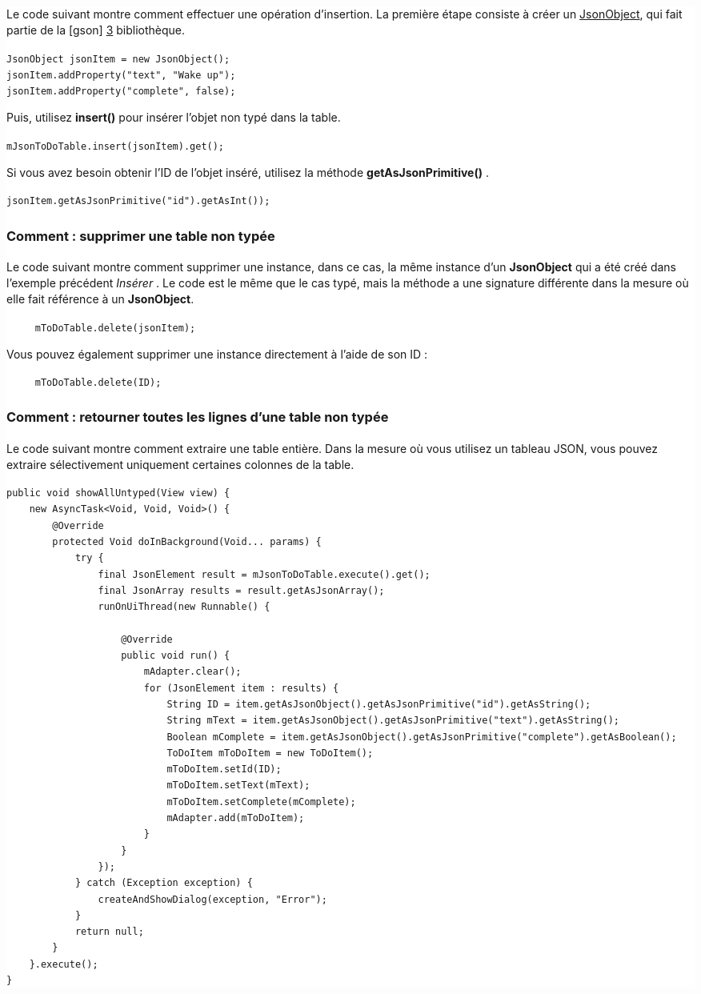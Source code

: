 Le code suivant montre comment effectuer une opération d’insertion. La première étape consiste à créer un [JsonObject][1], qui fait partie de la [gson] [ 3] bibliothèque.

    JsonObject jsonItem = new JsonObject();
    jsonItem.addProperty("text", "Wake up");
    jsonItem.addProperty("complete", false);

Puis, utilisez **insert()** pour insérer l’objet non typé dans la table.

    mJsonToDoTable.insert(jsonItem).get();

Si vous avez besoin obtenir l’ID de l’objet inséré, utilisez la méthode **getAsJsonPrimitive()** .

    jsonItem.getAsJsonPrimitive("id").getAsInt());

### <a name="json_delete"></a>Comment : supprimer une table non typée

Le code suivant montre comment supprimer une instance, dans ce cas, la même instance d’un **JsonObject** qui a été créé dans l’exemple précédent *Insérer* . Le code est le même que le cas typé, mais la méthode a une signature différente dans la mesure où elle fait référence à un **JsonObject**.

         mToDoTable.delete(jsonItem);

Vous pouvez également supprimer une instance directement à l’aide de son ID :

         mToDoTable.delete(ID);

### <a name="json_get"></a>Comment : retourner toutes les lignes d’une table non typée

Le code suivant montre comment extraire une table entière. Dans la mesure où vous utilisez un tableau JSON, vous pouvez extraire sélectivement uniquement certaines colonnes de la table.

    public void showAllUntyped(View view) {
        new AsyncTask<Void, Void, Void>() {
            @Override
            protected Void doInBackground(Void... params) {
                try {
                    final JsonElement result = mJsonToDoTable.execute().get();
                    final JsonArray results = result.getAsJsonArray();
                    runOnUiThread(new Runnable() {

                        @Override
                        public void run() {
                            mAdapter.clear();
                            for (JsonElement item : results) {
                                String ID = item.getAsJsonObject().getAsJsonPrimitive("id").getAsString();
                                String mText = item.getAsJsonObject().getAsJsonPrimitive("text").getAsString();
                                Boolean mComplete = item.getAsJsonObject().getAsJsonPrimitive("complete").getAsBoolean();
                                ToDoItem mToDoItem = new ToDoItem();
                                mToDoItem.setId(ID);
                                mToDoItem.setText(mText);
                                mToDoItem.setComplete(mComplete);
                                mAdapter.add(mToDoItem);
                            }
                        }
                    });
                } catch (Exception exception) {
                    createAndShowDialog(exception, "Error");
                }
                return null;
            }
        }.execute();
    }


[What is Mobile Services]: #what-is
[Concepts]: #concepts
[How to: Create the Mobile Services client]: #create-client
[How to: Create a table reference]: #instantiating
[The API structure]: #api
[How to: Query data from a mobile service]: #querying
[Retourner tous les éléments]: #showAll
[Filtrer les données retournées]: #filtering
[Tri de données renvoyée]: #sorting
[Renvoyer les données dans les pages]: #paging
[Sélectionner des colonnes spécifiques]: #selecting
[How to: Concatenate query methods]: #chaining
[How to: Bind data to the user interface]: #binding
[How to: Define the layout]: #layout
[How to: Define the adapter]: #adapter
[How to: Use the adapter]: #use-adapter
[How to: Insert data into a mobile service]: #inserting
[How to: update data in a mobile service]: #updating
[How to: Delete data in a mobile service]: #deleting
[How to: Look up a specific item]: #lookup
[How to: Work with untyped data]: #untyped
[How to: Authenticate users]: #authentication
[Cache authentication tokens]: #caching
[How to: Handle errors]: #errors
[How to: Design unit tests]: #tests
[How to: Customize the client]: #customizing
[Customize request headers]: #headers
[Customize serialization]: #serialization
[Next Steps]: #next-steps
[Setup and Prerequisites]: #setup
[Get started with Azure Mobile Apps]: app-service-mobile-android-get-started.md
[ASCII control codes C0 and C1]: http://en.wikipedia.org/wiki/Data_link_escape_character#C1_set
[Mobile Services SDK for Android]: http://go.microsoft.com/fwlink/p/?LinkID=717033
[Azure portal]: https://portal.azure.com
[Mise en route de l’authentification]: app-service-mobile-android-get-started-users.md
[1]: http://google-gson.googlecode.com/svn/trunk/gson/docs/javadocs/com/google/gson/JsonObject.html
[2]: http://hashtagfail.com/post/44606137082/mobile-services-android-serialization-gson
[3]: http://go.microsoft.com/fwlink/p/?LinkId=290801
[4]: http://go.microsoft.com/fwlink/p/?LinkId=296840
[5]: app-service-mobile-android-get-started-push.md
[6]: ../notification-hubs/notification-hubs-push-notification-overview.md#integration-with-app-service-mobile-apps
[7]: app-service-mobile-android-get-started-users.md#cache-tokens
[8]: http://azure.github.io/azure-mobile-apps-android-client/com/microsoft/windowsazure/mobileservices/table/MobileServiceTable.html
[9]: http://azure.github.io/azure-mobile-apps-android-client/com/microsoft/windowsazure/mobileservices/MobileServiceClient.html
[10]: app-service-mobile-dotnet-backend-how-to-use-server-sdk.md
[11]: app-service-mobile-node-backend-how-to-use-server-sdk.md
[12]: http://azure.github.io/azure-mobile-apps-android-client/
[13]: app-service-mobile-android-get-started.md#create-a-new-azure-mobile-app-backend
[14]: http://go.microsoft.com/fwlink/p/?LinkID=717034
[15]: app-service-mobile-dotnet-backend-how-to-use-server-sdk.md#how-to-define-a-table-controller
[16]: app-service-mobile-node-backend-how-to-use-server-sdk.md#TableOperations
[Avenir]: http://developer.android.com/reference/java/util/concurrent/Future.html
[AsyncTask]: http://developer.android.com/reference/android/os/AsyncTask.html